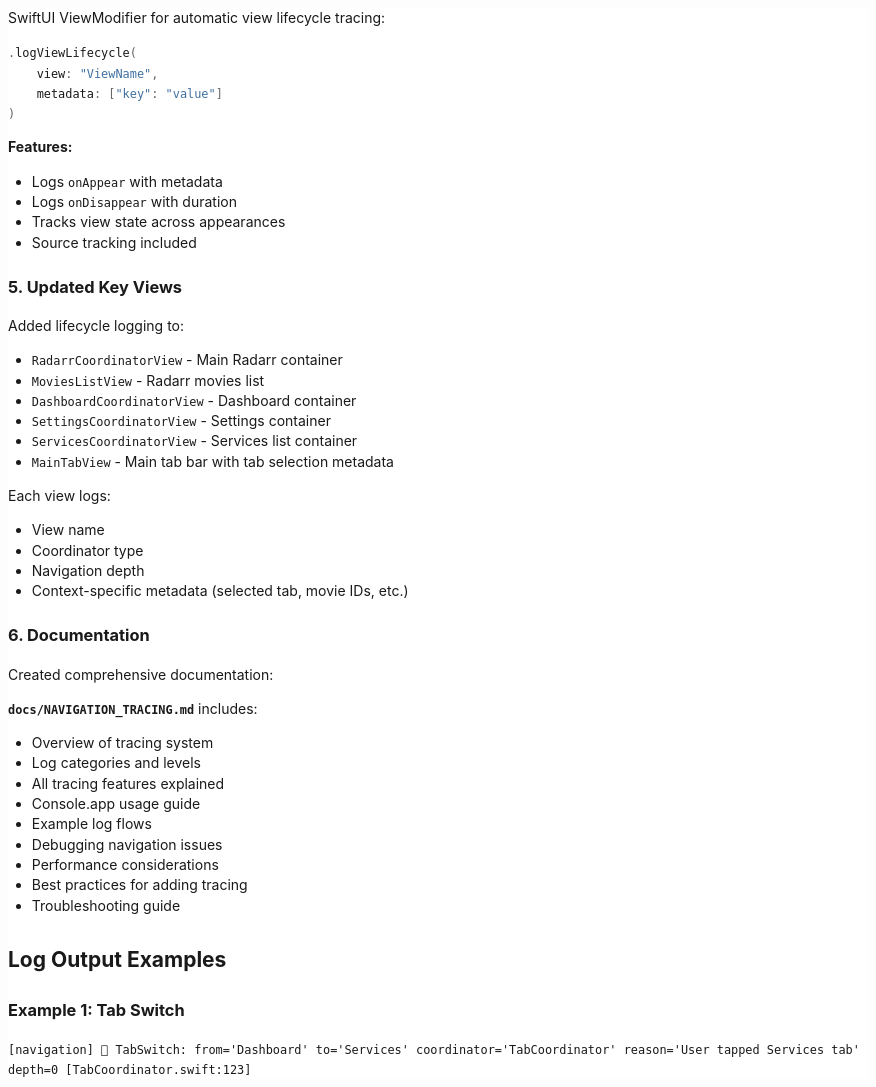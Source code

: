 SwiftUI ViewModifier for automatic view lifecycle tracing:

```swift
.logViewLifecycle(
    view: "ViewName",
    metadata: ["key": "value"]
)
```

**Features:**

- Logs `onAppear` with metadata
- Logs `onDisappear` with duration
- Tracks view state across appearances
- Source tracking included

### 5. Updated Key Views

Added lifecycle logging to:

- `RadarrCoordinatorView` - Main Radarr container
- `MoviesListView` - Radarr movies list
- `DashboardCoordinatorView` - Dashboard container
- `SettingsCoordinatorView` - Settings container
- `ServicesCoordinatorView` - Services list container
- `MainTabView` - Main tab bar with tab selection metadata

Each view logs:

- View name
- Coordinator type
- Navigation depth
- Context-specific metadata (selected tab, movie IDs, etc.)

### 6. Documentation

Created comprehensive documentation:

**`docs/NAVIGATION_TRACING.md`** includes:

- Overview of tracing system
- Log categories and levels
- All tracing features explained
- Console.app usage guide
- Example log flows
- Debugging navigation issues
- Performance considerations
- Best practices for adding tracing
- Troubleshooting guide

## Log Output Examples

### Example 1: Tab Switch

```
[navigation] 🧭 TabSwitch: from='Dashboard' to='Services' coordinator='TabCoordinator' reason='User tapped Services tab' depth=0 [TabCoordinator.swift:123]
```
